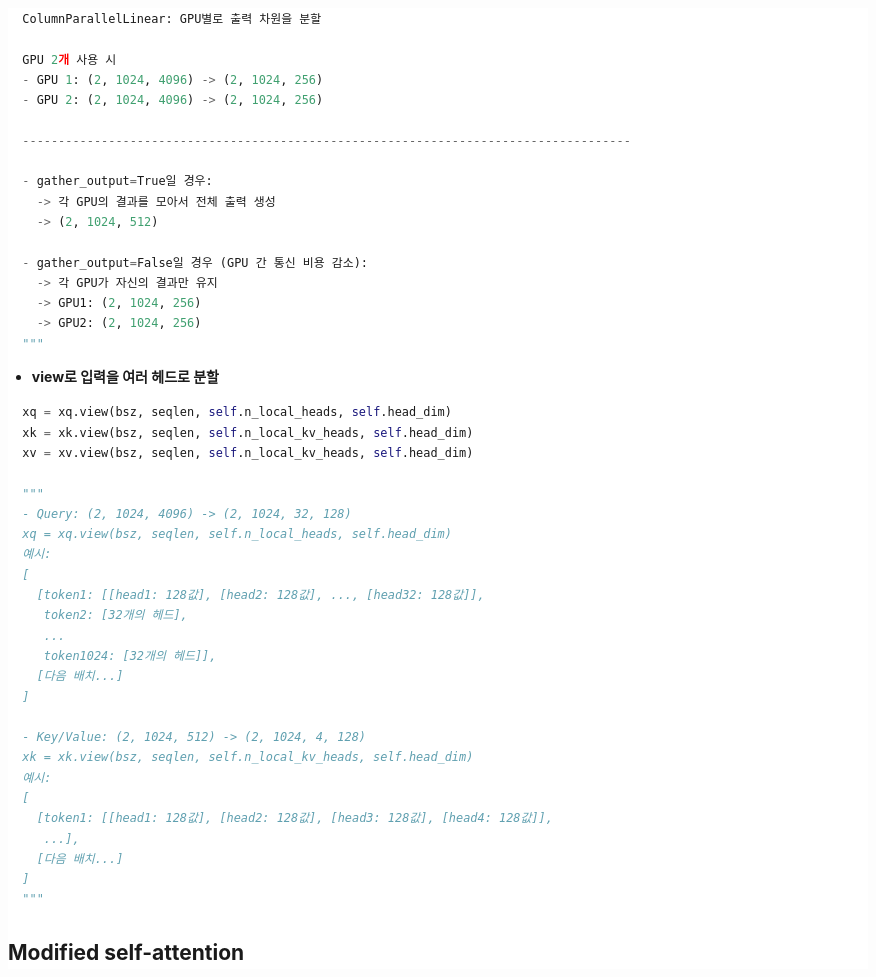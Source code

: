   ```python
    ColumnParallelLinear: GPU별로 출력 차원을 분할
    
    GPU 2개 사용 시
    - GPU 1: (2, 1024, 4096) -> (2, 1024, 256)
    - GPU 2: (2, 1024, 4096) -> (2, 1024, 256)
  
    -------------------------------------------------------------------------------------
    
    - gather_output=True일 경우:
      -> 각 GPU의 결과를 모아서 전체 출력 생성
      -> (2, 1024, 512)
    
    - gather_output=False일 경우 (GPU 간 통신 비용 감소):
      -> 각 GPU가 자신의 결과만 유지
      -> GPU1: (2, 1024, 256)
      -> GPU2: (2, 1024, 256)
    """
  ```

  - **view로 입력을 여러 헤드로 분할**
    
  ```python
    xq = xq.view(bsz, seqlen, self.n_local_heads, self.head_dim)
    xk = xk.view(bsz, seqlen, self.n_local_kv_heads, self.head_dim)
    xv = xv.view(bsz, seqlen, self.n_local_kv_heads, self.head_dim)
  
    """
    - Query: (2, 1024, 4096) -> (2, 1024, 32, 128)
    xq = xq.view(bsz, seqlen, self.n_local_heads, self.head_dim)
    예시:
    [
      [token1: [[head1: 128값], [head2: 128값], ..., [head32: 128값]],
       token2: [32개의 헤드],
       ...
       token1024: [32개의 헤드]],
      [다음 배치...]
    ]
    
    - Key/Value: (2, 1024, 512) -> (2, 1024, 4, 128)
    xk = xk.view(bsz, seqlen, self.n_local_kv_heads, self.head_dim)
    예시:
    [
      [token1: [[head1: 128값], [head2: 128값], [head3: 128값], [head4: 128값]],
       ...],
      [다음 배치...]
    ]
    """

  ```

## Modified self-attention
